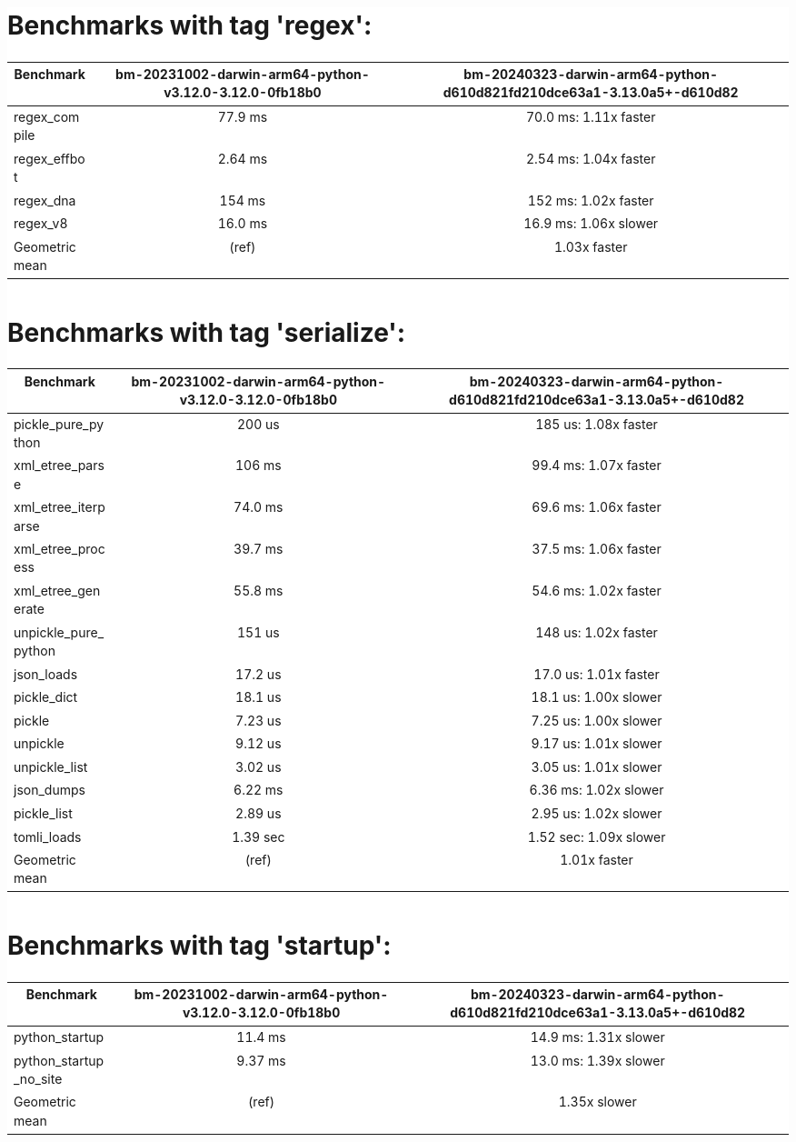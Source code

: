 Benchmarks with tag 'regex':
============================

| Benchmark      | bm-20231002-darwin-arm64-python-v3.12.0-3.12.0-0fb18b0 | bm-20240323-darwin-arm64-python-d610d821fd210dce63a1-3.13.0a5+-d610d82 |
|----------------|:------------------------------------------------------:|:----------------------------------------------------------------------:|
| regex_compile  | 77.9 ms                                                | 70.0 ms: 1.11x faster                                                  |
| regex_effbot   | 2.64 ms                                                | 2.54 ms: 1.04x faster                                                  |
| regex_dna      | 154 ms                                                 | 152 ms: 1.02x faster                                                   |
| regex_v8       | 16.0 ms                                                | 16.9 ms: 1.06x slower                                                  |
| Geometric mean | (ref)                                                  | 1.03x faster                                                           |

Benchmarks with tag 'serialize':
================================

| Benchmark            | bm-20231002-darwin-arm64-python-v3.12.0-3.12.0-0fb18b0 | bm-20240323-darwin-arm64-python-d610d821fd210dce63a1-3.13.0a5+-d610d82 |
|----------------------|:------------------------------------------------------:|:----------------------------------------------------------------------:|
| pickle_pure_python   | 200 us                                                 | 185 us: 1.08x faster                                                   |
| xml_etree_parse      | 106 ms                                                 | 99.4 ms: 1.07x faster                                                  |
| xml_etree_iterparse  | 74.0 ms                                                | 69.6 ms: 1.06x faster                                                  |
| xml_etree_process    | 39.7 ms                                                | 37.5 ms: 1.06x faster                                                  |
| xml_etree_generate   | 55.8 ms                                                | 54.6 ms: 1.02x faster                                                  |
| unpickle_pure_python | 151 us                                                 | 148 us: 1.02x faster                                                   |
| json_loads           | 17.2 us                                                | 17.0 us: 1.01x faster                                                  |
| pickle_dict          | 18.1 us                                                | 18.1 us: 1.00x slower                                                  |
| pickle               | 7.23 us                                                | 7.25 us: 1.00x slower                                                  |
| unpickle             | 9.12 us                                                | 9.17 us: 1.01x slower                                                  |
| unpickle_list        | 3.02 us                                                | 3.05 us: 1.01x slower                                                  |
| json_dumps           | 6.22 ms                                                | 6.36 ms: 1.02x slower                                                  |
| pickle_list          | 2.89 us                                                | 2.95 us: 1.02x slower                                                  |
| tomli_loads          | 1.39 sec                                               | 1.52 sec: 1.09x slower                                                 |
| Geometric mean       | (ref)                                                  | 1.01x faster                                                           |

Benchmarks with tag 'startup':
==============================

| Benchmark              | bm-20231002-darwin-arm64-python-v3.12.0-3.12.0-0fb18b0 | bm-20240323-darwin-arm64-python-d610d821fd210dce63a1-3.13.0a5+-d610d82 |
|------------------------|:------------------------------------------------------:|:----------------------------------------------------------------------:|
| python_startup         | 11.4 ms                                                | 14.9 ms: 1.31x slower                                                  |
| python_startup_no_site | 9.37 ms                                                | 13.0 ms: 1.39x slower                                                  |
| Geometric mean         | (ref)                                                  | 1.35x slower                                                           |
